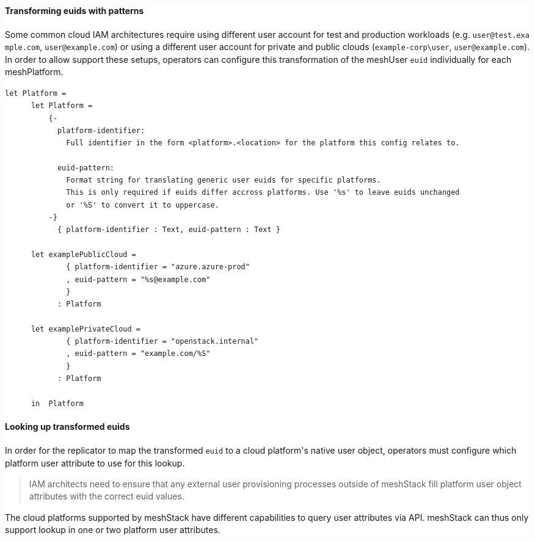 #### Transforming euids with patterns

Some common cloud IAM architectures require using different user account for test and production workloads (e.g. `user@test.example.com`, `user@example.com`) or using a different user account for private and public clouds (`example-corp\user`, `user@example.com`). In order to allow support these setups, operators can configure this transformation  of the meshUser `euid` individually for each meshPlatform.






```dhall
let Platform =
      let Platform =
          {-
            platform-identifier:
              Full identifier in the form <platform>.<location> for the platform this config relates to.

            euid-pattern:
              Format string for translating generic user euids for specific platforms.
              This is only required if euids differ accross platforms. Use '%s' to leave euids unchanged
              or '%S' to convert it to uppercase.
          -}
            { platform-identifier : Text, euid-pattern : Text }

      let examplePublicCloud =
              { platform-identifier = "azure.azure-prod"
              , euid-pattern = "%s@example.com"
              }
            : Platform

      let examplePrivateCloud =
              { platform-identifier = "openstack.internal"
              , euid-pattern = "example.com/%S"
              }
            : Platform

      in  Platform
```


#### Looking up transformed euids

In order for the replicator to map the transformed `euid` to a cloud platform's native user object, operators must configure which platform user attribute to use for this lookup.

> IAM architects need to ensure that any external user provisioning processes outside of meshStack fill platform user object
attributes with the correct euid values.

The cloud platforms supported by meshStack have different capabilities to query user attributes via API.
meshStack can thus only support lookup in one or two platform user attributes.
